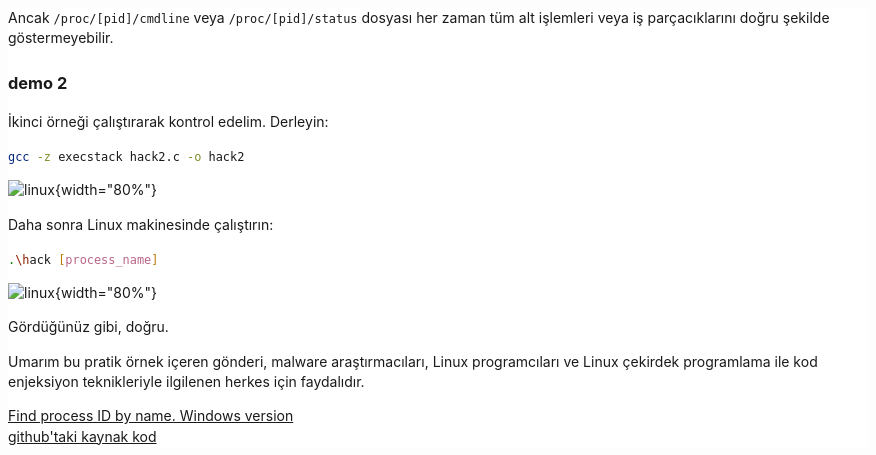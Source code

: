 Ancak `/proc/[pid]/cmdline` veya `/proc/[pid]/status` dosyası her zaman tüm alt işlemleri veya iş parçacıklarını doğru şekilde göstermeyebilir.     

### demo 2

İkinci örneği çalıştırarak kontrol edelim. Derleyin:     

```bash
gcc -z execstack hack2.c -o hack2
```

![linux](./images/134/2024-09-17_08-23.png){width="80%"}     

Daha sonra Linux makinesinde çalıştırın:     

```bash
.\hack [process_name]
```

![linux](./images/134/2024-09-17_08-24.png){width="80%"}     

Gördüğünüz gibi, doğru.   

Umarım bu pratik örnek içeren gönderi, malware araştırmacıları, Linux programcıları ve Linux çekirdek programlama ile kod enjeksiyon teknikleriyle ilgilenen herkes için faydalıdır.    

[Find process ID by name. Windows version](https://cocomelonc.github.io/pentest/2021/09/29/findmyprocess.html)      
[github'taki kaynak kod](https://github.com/cocomelonc/meow/tree/master/2024-09-16-linux-hacking-2)    
